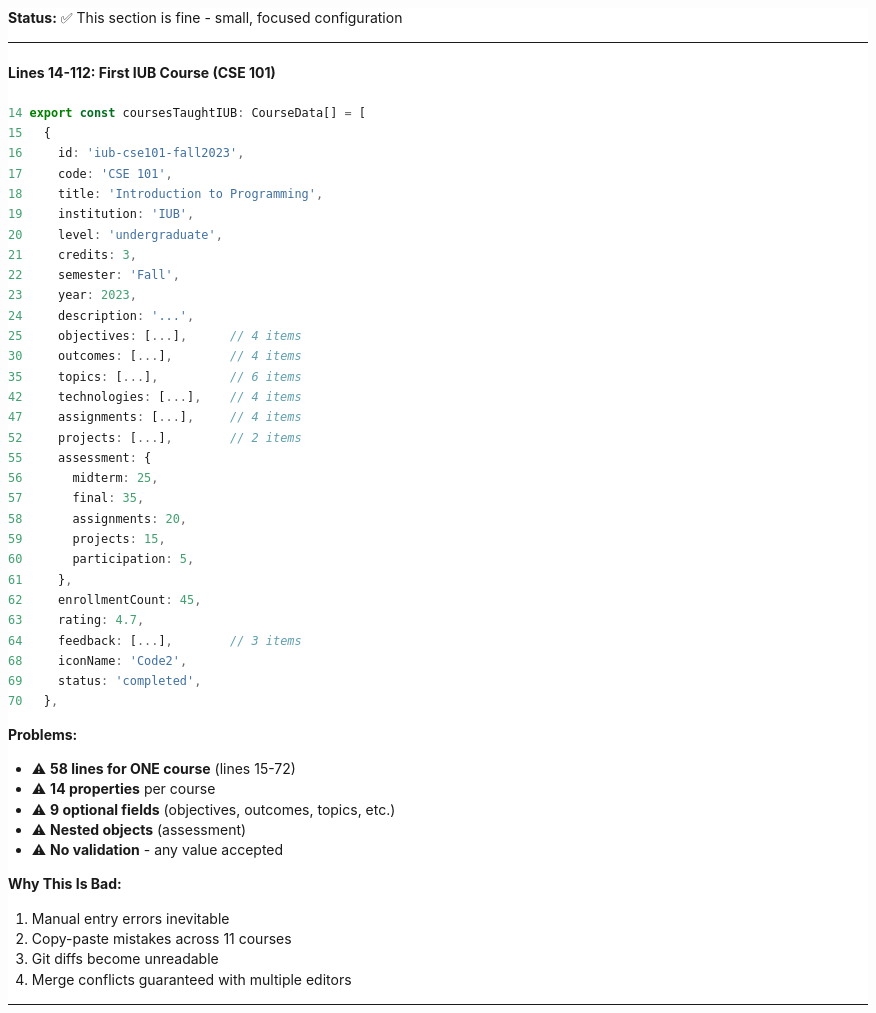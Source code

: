 **Status:** ✅ This section is fine - small, focused configuration

---

#### Lines 14-112: First IUB Course (CSE 101)

```typescript
14 export const coursesTaughtIUB: CourseData[] = [
15   {
16     id: 'iub-cse101-fall2023',
17     code: 'CSE 101',
18     title: 'Introduction to Programming',
19     institution: 'IUB',
20     level: 'undergraduate',
21     credits: 3,
22     semester: 'Fall',
23     year: 2023,
24     description: '...',
25     objectives: [...],      // 4 items
30     outcomes: [...],        // 4 items
35     topics: [...],          // 6 items
42     technologies: [...],    // 4 items
47     assignments: [...],     // 4 items
52     projects: [...],        // 2 items
55     assessment: {
56       midterm: 25,
57       final: 35,
58       assignments: 20,
59       projects: 15,
60       participation: 5,
61     },
62     enrollmentCount: 45,
63     rating: 4.7,
64     feedback: [...],        // 3 items
68     iconName: 'Code2',
69     status: 'completed',
70   },
```

**Problems:**

- ⚠️ **58 lines for ONE course** (lines 15-72)
- ⚠️ **14 properties** per course
- ⚠️ **9 optional fields** (objectives, outcomes, topics, etc.)
- ⚠️ **Nested objects** (assessment)
- ⚠️ **No validation** - any value accepted

**Why This Is Bad:**

1. Manual entry errors inevitable
2. Copy-paste mistakes across 11 courses
3. Git diffs become unreadable
4. Merge conflicts guaranteed with multiple editors

---